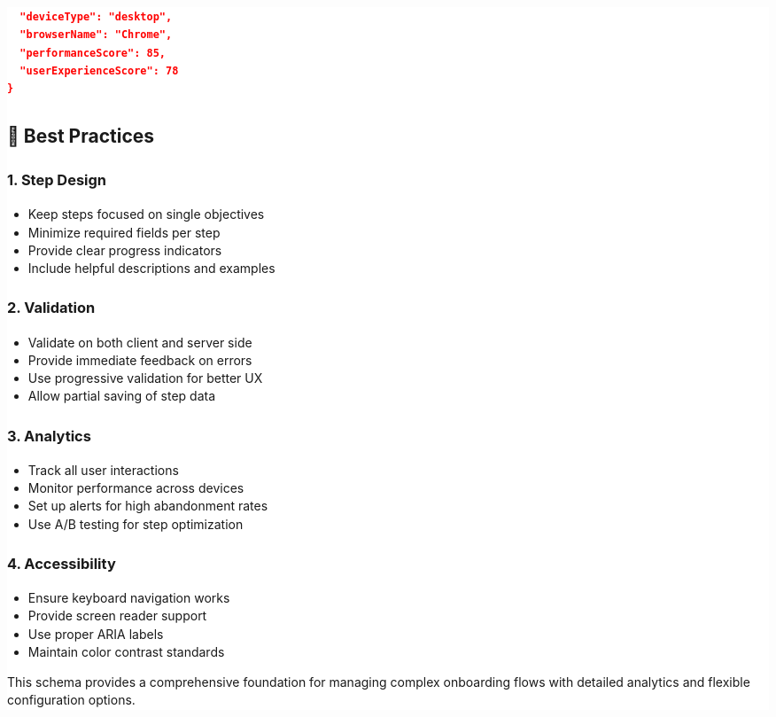 ```json
  "deviceType": "desktop",
  "browserName": "Chrome",
  "performanceScore": 85,
  "userExperienceScore": 78
}
```

## 🎯 Best Practices

### 1. Step Design
- Keep steps focused on single objectives
- Minimize required fields per step
- Provide clear progress indicators
- Include helpful descriptions and examples

### 2. Validation
- Validate on both client and server side
- Provide immediate feedback on errors
- Use progressive validation for better UX
- Allow partial saving of step data

### 3. Analytics
- Track all user interactions
- Monitor performance across devices
- Set up alerts for high abandonment rates
- Use A/B testing for step optimization

### 4. Accessibility
- Ensure keyboard navigation works
- Provide screen reader support
- Use proper ARIA labels
- Maintain color contrast standards

This schema provides a comprehensive foundation for managing complex onboarding flows with detailed analytics and flexible configuration options.

